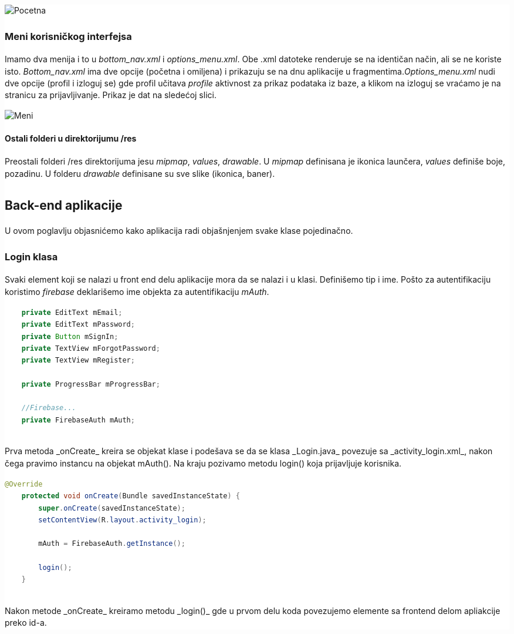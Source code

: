 ![Pocetna](https://user-images.githubusercontent.com/98473818/152947846-75aa037b-5a8e-40d4-83cb-ef4ca8d3ebd7.png)

### Meni korisničkog interfejsa

Imamo dva menija i to u _bottom_nav.xml_ i _options_menu.xml_. Obe .xml datoteke renderuje se na identičan način, ali se ne koriste isto. _Bottom_nav.xml_ ima dve opcije (početna i omiljena) i prikazuju se na dnu aplikacije u fragmentima._Options_menu.xml_ nudi dve opcije (profil i izloguj se) gde profil učitava _profile_ aktivnost za prikaz podataka iz baze, a klikom na izloguj se vraćamo je na stranicu za prijavljivanje. Prikaz je dat na sledećoj slici.

![Meni](https://user-images.githubusercontent.com/98473818/152948704-df9e9038-a086-4764-b93f-c8266f279ae1.png)

#### Ostali folderi u direktorijumu /res

Preostali folderi /res direktorijuma jesu _mipmap_, _values_, _drawable_. U _mipmap_ definisana je ikonica launčera, _values_ definiše boje, pozadinu. U folderu _drawable_ definisane su sve slike (ikonica, baner).

## Back-end aplikacije

U ovom poglavlju objasnićemo kako aplikacija radi objašnjenjem svake klase pojedinačno.

### Login klasa

Svaki element koji se nalazi u front end delu aplikacije mora da se nalazi i u klasi. Definišemo tip i ime. Pošto za autentifikaciju koristimo _firebase_ deklarišemo ime objekta za autentifikaciju _mAuth_.

```Java
    private EditText mEmail;
    private EditText mPassword;
    private Button mSignIn;
    private TextView mForgotPassword;
    private TextView mRegister;

    private ProgressBar mProgressBar;

    //Firebase...
    private FirebaseAuth mAuth;
```
</br>
Prva metoda _onCreate_ kreira se objekat klase i podešava se da se klasa _Login.java_ povezuje sa _activity_login.xml_, nakon čega pravimo instancu na objekat mAuth(). Na kraju pozivamo metodu login() koja prijavljuje korisnika.

```Java
@Override
    protected void onCreate(Bundle savedInstanceState) {
        super.onCreate(savedInstanceState);
        setContentView(R.layout.activity_login);

        mAuth = FirebaseAuth.getInstance();

        login();
    }
```
</br>
Nakon metode _onCreate_ kreiramo metodu _login()_ gde u prvom delu koda povezujemo elemente sa frontend delom apliakcije preko id-a.
